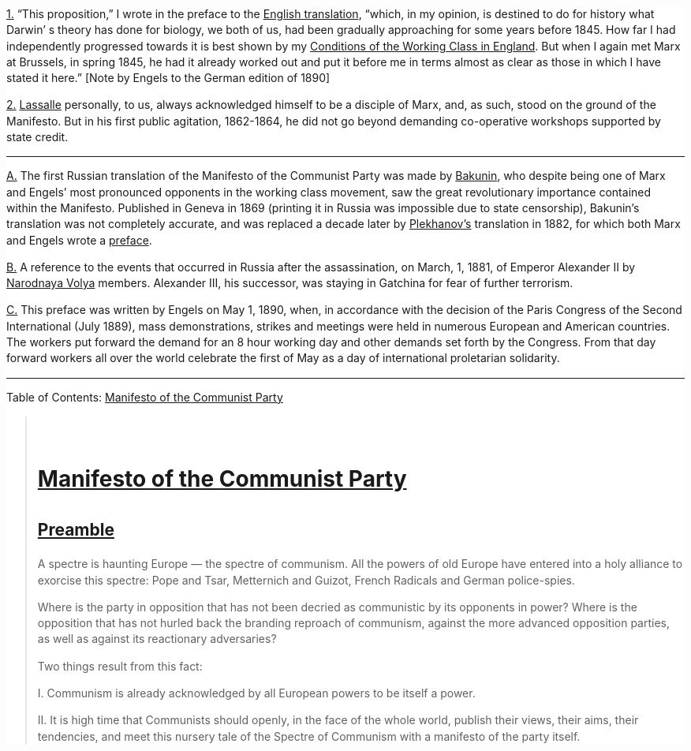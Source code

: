 <p><span><a href="#preface.htm#a1b" id="preface.htm#a1" class="calibre1">1.</a></span> “This proposition,” I wrote in the preface to the <a href="#preface.htm#preface-1888" class="calibre1">English translation</a>, “which, in my opinion, is destined to do for history what Darwin’ s theory has done for biology, we both of us, had been gradually approaching for some years before 1845. How far I had independently progressed towards it is best shown by my <a href="http://www.marxists.org/archive/marx/works/1845/condition-working-class/index.htm" class="calibre1">Conditions of the Working Class in England</a>. But when I again met Marx at Brussels, in spring 1845, he had it already worked out and put it before me in terms almost as clear as those in which I have stated it here.” <span>[Note by Engels to the German edition of 1890]</span></p>
<p><span><a href="#preface.htm#a2b" id="preface.htm#a2" class="calibre1">2.</a></span> <a href="http://www.marxists.org/glossary/people/l/a.htm#lassalle" class="calibre1">Lassalle</a> personally, to us, always acknowledged himself to be a disciple of Marx, and, as such, stood on the ground of the Manifesto. But in his first public agitation, 1862-1864, he did not go beyond demanding co-operative workshops supported by state credit.</p>
<hr />
<p><span><a href="#preface.htm#eb1" id="preface.htm#e1" class="calibre1">A.</a></span> The first Russian translation of the Manifesto of the Communist Party was made by <a href="http://www.marxists.org/glossary/people/b/a.htm#bakunin" class="calibre1">Bakunin</a>, who despite being one of Marx and Engels’ most pronounced opponents in the working class movement, saw the great revolutionary importance contained within the Manifesto. Published in Geneva in 1869 (printing it in Russia was impossible due to state censorship), Bakunin’s translation was not completely accurate, and was replaced a decade later by <a href="http://www.marxists.org/glossary/people/p/l.htm#plekhanov" class="calibre1">Plekhanov’s</a> translation in 1882, for which both Marx and Engels wrote a <a href="#preface.htm#preface-1882" class="calibre1">preface</a>.</p>
<p><span><a href="#preface.htm#eb2" id="preface.htm#e2" class="calibre1">B.</a></span> A reference to the events that occurred in Russia after the assassination, on March, 1, 1881, of Emperor Alexander II by <a href="http://www.marxists.org/glossary/orgs/n/a.htm#narodnaia-volia" class="calibre1">Narodnaya Volya</a> members. Alexander III, his successor, was staying in Gatchina for fear of further terrorism.</p>
<p><span><a href="#preface.htm#eb3" id="preface.htm#e3" class="calibre1">C.</a></span> This preface was written by Engels on May 1, 1890, when, in accordance with the decision of the Paris Congress of the Second International (July 1889), mass demonstrations, strikes and meetings were held in numerous European and American countries. The workers put forward the demand for an 8 hour working day and other demands set forth by the Congress. From that day forward workers all over the world celebrate the first of May as a day of international proletarian solidarity.</p>
<hr />
<p>Table of Contents: <a href="#index.htm" class="calibre1">Manifesto of the Communist Party</a></p>
</div>
</blockquote>
<p><span id="ch01.htm"></span></p>
<blockquote>
<div class="border">
<br />

<h1 class="calibre3"><a href="" id="ch01.htm#001" class="calibre4">Manifesto of the Communist Party</a></h1>
<h2 id="ch01.htm#calibre_toc_1" class="calibre9"><a href="" id="ch01.htm#001" class="calibre4">Preamble</a></h2>
<p>A spectre is haunting Europe — the spectre of communism. All the powers of old Europe have entered into a holy alliance to exorcise this spectre: Pope and Tsar, Metternich and Guizot, French Radicals and German police-spies. <a href="" id="ch01.htm#002" class="calibre4"></a></p>
<p>Where is the party in opposition that has not been decried as communistic by its opponents in power? Where is the opposition that has not hurled back the branding reproach of communism, against the more advanced opposition parties, as well as against its reactionary adversaries? <a href="" id="ch01.htm#003" class="calibre4"></a></p>
<p>Two things result from this fact: <a href="" id="ch01.htm#004" class="calibre4"></a></p>
<p>I. Communism is already acknowledged by all European powers to be itself a power. <a href="" id="ch01.htm#005" class="calibre4"></a></p>
<p>II. It is high time that Communists should openly, in the face of the whole world, publish their views, their aims, their tendencies, and meet this nursery tale of the Spectre of Communism with a manifesto of the party itself. <a href="" id="ch01.htm#006" class="calibre4"></a></p>